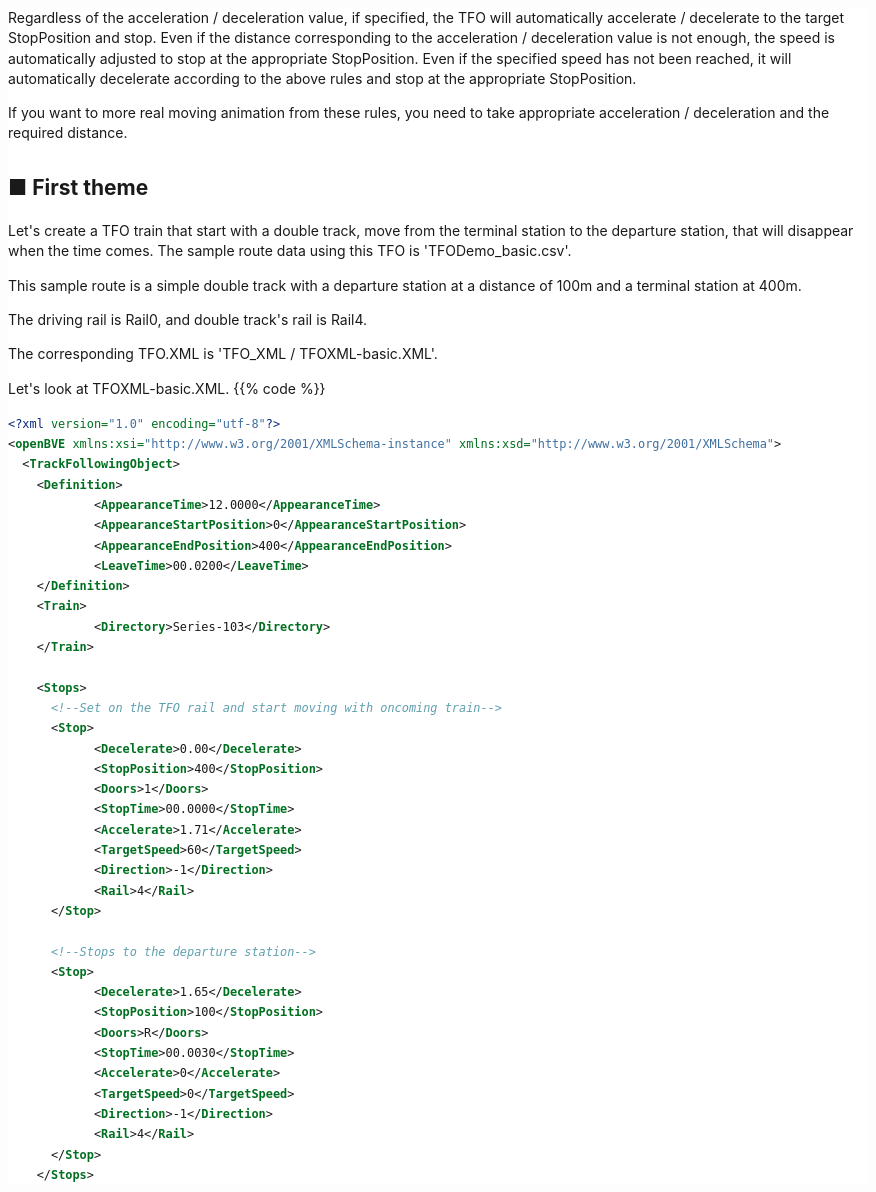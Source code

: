Regardless of the acceleration / deceleration value, if specified, the TFO will automatically accelerate / decelerate to the target StopPosition and stop.
Even if the distance corresponding to the acceleration / deceleration value is not enough, the speed is automatically adjusted to stop at the appropriate StopPosition.
Even if the specified speed has not been reached, it will automatically decelerate according to the above rules and stop at the appropriate StopPosition.

If you want to more real moving animation from these rules, you need to take appropriate acceleration / deceleration and the required distance.



## <a name="Firsttheme"></a> ■ First theme

Let's create a TFO train that start with a double track, move from the terminal station to the departure station,  that will disappear when the time comes.
The sample route data using this TFO is 'TFODemo_basic.csv'.

This sample route is a simple double track with a departure station at a distance of 100m and a terminal station at 400m.

The driving rail is Rail0, and double track's rail is Rail4.

The corresponding TFO.XML is 'TFO_XML / TFOXML-basic.XML'.

Let's look at TFOXML-basic.XML.
{{% code %}} 
```XML
<?xml version="1.0" encoding="utf-8"?>	
<openBVE xmlns:xsi="http://www.w3.org/2001/XMLSchema-instance" xmlns:xsd="http://www.w3.org/2001/XMLSchema">	
  <TrackFollowingObject>	
    <Definition>	
        	<AppearanceTime>12.0000</AppearanceTime>
        	<AppearanceStartPosition>0</AppearanceStartPosition>
        	<AppearanceEndPosition>400</AppearanceEndPosition>
        	<LeaveTime>00.0200</LeaveTime>
    </Definition>	
    <Train>	
        	<Directory>Series-103</Directory>
    </Train>	
	
    <Stops>	
      <!--Set on the TFO rail and start moving with oncoming train-->	
      <Stop>	
        	<Decelerate>0.00</Decelerate>
        	<StopPosition>400</StopPosition>
        	<Doors>1</Doors>
        	<StopTime>00.0000</StopTime>
        	<Accelerate>1.71</Accelerate>
        	<TargetSpeed>60</TargetSpeed>
        	<Direction>-1</Direction>
        	<Rail>4</Rail>
      </Stop>	
	
      <!--Stops to the departure station-->	
      <Stop>	
        	<Decelerate>1.65</Decelerate>
        	<StopPosition>100</StopPosition>
        	<Doors>R</Doors>
        	<StopTime>00.0030</StopTime>
        	<Accelerate>0</Accelerate>
        	<TargetSpeed>0</TargetSpeed>
        	<Direction>-1</Direction>
        	<Rail>4</Rail>
      </Stop>	
    </Stops>	
```